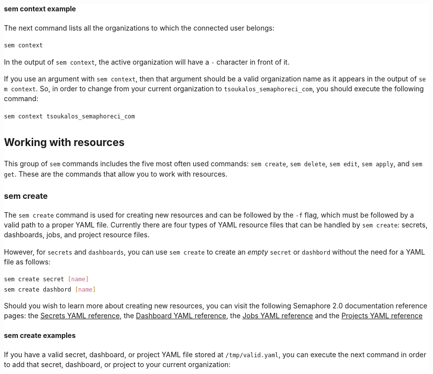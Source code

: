 #### sem context example

The next command lists all the organizations to which the connected user
belongs:

``` bash
sem context
```

In the output of `sem context`, the active organization will have a `-`
character in front of it.

If you use an argument with `sem context`, then that argument should be a valid
organization name as it appears in the output of `sem context`. So, in order to
change from your current organization to `tsoukalos_semaphoreci_com`, you should
execute the following command:

``` bash
sem context tsoukalos_semaphoreci_com
```

## Working with resources

This group of `sem` commands includes the five most often used commands: `sem create`, `sem delete`, `sem edit`, `sem apply`, and
`sem get`. These are the commands that allow you to work with resources.

### sem create

The `sem create` command is used for creating new resources and can be followed
by the `-f` flag, which must be followed by a valid path to a proper YAML
file. Currently there are four types of YAML resource files that can be
handled by `sem create`: secrets, dashboards, jobs, and project resource files.

However, for `secrets` and `dashboards`, you can use `sem create` to
create an *empty* `secret` or `dashbord` without the need for a YAML file as
follows:

``` bash
sem create secret [name]
sem create dashbord [name]
```

Should you wish to learn more about creating new resources, you can visit the following Semaphore 2.0 documentation reference pages:
the [Secrets YAML reference](https://docs.semaphoreci.com/reference/secrets-yaml-reference/),
the [Dashboard YAML reference](https://docs.semaphoreci.com/reference/dashboards-yaml-reference/),
the [Jobs YAML reference](https://docs.semaphoreci.com/reference/jobs-yaml-reference/)
and the [Projects YAML reference](https://docs.semaphoreci.com/reference/projects-yaml-reference/)


#### sem create examples

If you have a valid secret, dashboard, or project YAML file stored at
`/tmp/valid.yaml`, you can execute the next command in order to add that
secret, dashboard, or project to your current organization:
